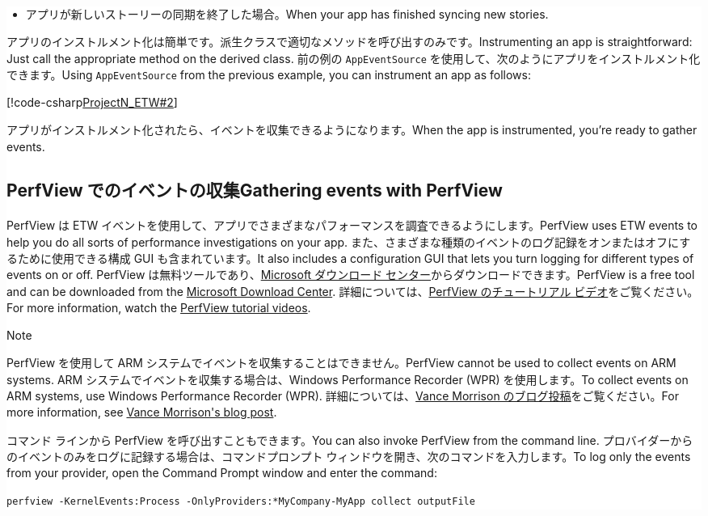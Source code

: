 - <span data-ttu-id="1dbc0-135">アプリが新しいストーリーの同期を終了した場合。</span><span class="sxs-lookup"><span data-stu-id="1dbc0-135">When your app has finished syncing new stories.</span></span>  
  
 <span data-ttu-id="1dbc0-136">アプリのインストルメント化は簡単です。派生クラスで適切なメソッドを呼び出すのみです。</span><span class="sxs-lookup"><span data-stu-id="1dbc0-136">Instrumenting an app is straightforward: Just call the appropriate method on the derived class.</span></span> <span data-ttu-id="1dbc0-137">前の例の `AppEventSource` を使用して、次のようにアプリをインストルメント化できます。</span><span class="sxs-lookup"><span data-stu-id="1dbc0-137">Using `AppEventSource` from the previous example, you can instrument an app as follows:</span></span>  
  
 [!code-csharp[ProjectN_ETW#2](../../../samples/snippets/csharp/VS_Snippets_CLR/projectn_etw/cs/etw2.cs#2)]  
  
 <span data-ttu-id="1dbc0-138">アプリがインストルメント化されたら、イベントを収集できるようになります。</span><span class="sxs-lookup"><span data-stu-id="1dbc0-138">When the app is instrumented, you’re ready to gather events.</span></span>  
  
## <a name="gathering-events-with-perfview"></a><span data-ttu-id="1dbc0-139">PerfView でのイベントの収集</span><span class="sxs-lookup"><span data-stu-id="1dbc0-139">Gathering events with PerfView</span></span>  
 <span data-ttu-id="1dbc0-140">PerfView は ETW イベントを使用して、アプリでさまざまなパフォーマンスを調査できるようにします。</span><span class="sxs-lookup"><span data-stu-id="1dbc0-140">PerfView uses ETW events to help you do all sorts of performance investigations on your app.</span></span> <span data-ttu-id="1dbc0-141">また、さまざまな種類のイベントのログ記録をオンまたはオフにするために使用できる構成 GUI も含まれています。</span><span class="sxs-lookup"><span data-stu-id="1dbc0-141">It also includes a configuration GUI that lets you turn logging for different types of events on or off.</span></span> <span data-ttu-id="1dbc0-142">PerfView は無料ツールであり、[Microsoft ダウンロード センター](https://www.microsoft.com/download/details.aspx?id=28567)からダウンロードできます。</span><span class="sxs-lookup"><span data-stu-id="1dbc0-142">PerfView is a free tool and can be downloaded from the [Microsoft Download Center](https://www.microsoft.com/download/details.aspx?id=28567).</span></span> <span data-ttu-id="1dbc0-143">詳細については、[PerfView のチュートリアル ビデオ](https://channel9.msdn.com/Series/PerfView-Tutorial)をご覧ください。</span><span class="sxs-lookup"><span data-stu-id="1dbc0-143">For more information, watch the [PerfView tutorial videos](https://channel9.msdn.com/Series/PerfView-Tutorial).</span></span>  
  
> [!NOTE]
> <span data-ttu-id="1dbc0-144">PerfView を使用して ARM システムでイベントを収集することはできません。</span><span class="sxs-lookup"><span data-stu-id="1dbc0-144">PerfView cannot be used to collect events on ARM systems.</span></span> <span data-ttu-id="1dbc0-145">ARM システムでイベントを収集する場合は、Windows Performance Recorder (WPR) を使用します。</span><span class="sxs-lookup"><span data-stu-id="1dbc0-145">To collect events on ARM systems, use Windows Performance Recorder (WPR).</span></span> <span data-ttu-id="1dbc0-146">詳細については、[Vance Morrison のブログ投稿](https://docs.microsoft.com/archive/blogs/vancem/collecting-etwperfview-data-on-an-windows-rt-winrt-arm-surface-device)をご覧ください。</span><span class="sxs-lookup"><span data-stu-id="1dbc0-146">For more information, see [Vance Morrison's blog post](https://docs.microsoft.com/archive/blogs/vancem/collecting-etwperfview-data-on-an-windows-rt-winrt-arm-surface-device).</span></span>  
  
 <span data-ttu-id="1dbc0-147">コマンド ラインから PerfView を呼び出すこともできます。</span><span class="sxs-lookup"><span data-stu-id="1dbc0-147">You can also invoke PerfView from the command line.</span></span> <span data-ttu-id="1dbc0-148">プロバイダーからのイベントのみをログに記録する場合は、コマンドプロンプト ウィンドウを開き、次のコマンドを入力します。</span><span class="sxs-lookup"><span data-stu-id="1dbc0-148">To log only the events from your provider, open the Command Prompt window and enter the command:</span></span>  
  
```console
perfview -KernelEvents:Process -OnlyProviders:*MyCompany-MyApp collect outputFile
```  
  
